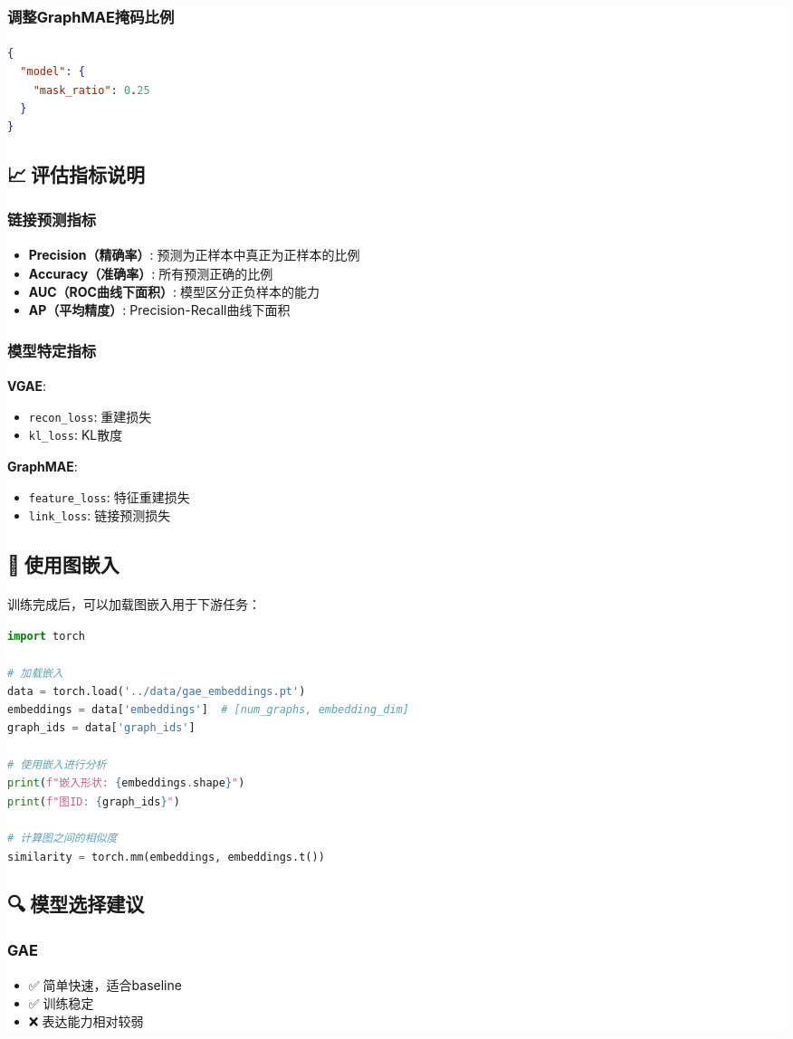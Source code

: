 ### 调整GraphMAE掩码比例

```json
{
  "model": {
    "mask_ratio": 0.25
  }
}
```

## 📈 评估指标说明

### 链接预测指标

- **Precision（精确率）**: 预测为正样本中真正为正样本的比例
- **Accuracy（准确率）**: 所有预测正确的比例
- **AUC（ROC曲线下面积）**: 模型区分正负样本的能力
- **AP（平均精度）**: Precision-Recall曲线下面积

### 模型特定指标

**VGAE**:
- `recon_loss`: 重建损失
- `kl_loss`: KL散度

**GraphMAE**:
- `feature_loss`: 特征重建损失
- `link_loss`: 链接预测损失

## 🎯 使用图嵌入

训练完成后，可以加载图嵌入用于下游任务：

```python
import torch

# 加载嵌入
data = torch.load('../data/gae_embeddings.pt')
embeddings = data['embeddings']  # [num_graphs, embedding_dim]
graph_ids = data['graph_ids']

# 使用嵌入进行分析
print(f"嵌入形状: {embeddings.shape}")
print(f"图ID: {graph_ids}")

# 计算图之间的相似度
similarity = torch.mm(embeddings, embeddings.t())
```

## 🔍 模型选择建议

### GAE
- ✅ 简单快速，适合baseline
- ✅ 训练稳定
- ❌ 表达能力相对较弱
